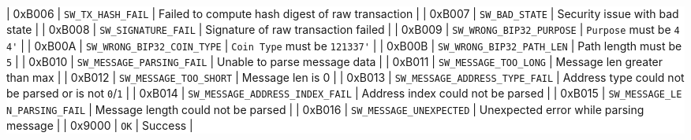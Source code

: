 | 0xB006 | `SW_TX_HASH_FAIL` | Failed to compute hash digest of raw transaction |
| 0xB007 | `SW_BAD_STATE` | Security issue with bad state |
| 0xB008 | `SW_SIGNATURE_FAIL` | Signature of raw transaction failed |
| 0xB009 | `SW_WRONG_BIP32_PURPOSE` | `Purpose` must be `44'` |
| 0xB00A | `SW_WRONG_BIP32_COIN_TYPE` | `Coin Type` must be `121337'` |
| 0xB00B | `SW_WRONG_BIP32_PATH_LEN` | Path length must be `5` |
| 0xB010 | `SW_MESSAGE_PARSING_FAIL` | Unable to parse message data |
| 0xB011 | `SW_MESSAGE_TOO_LONG` | Message len greater than max |
| 0xB012 | `SW_MESSAGE_TOO_SHORT` | Message len is 0 |
| 0xB013 | `SW_MESSAGE_ADDRESS_TYPE_FAIL` | Address type could not be parsed or is not `0`/`1` |
| 0xB014 | `SW_MESSAGE_ADDRESS_INDEX_FAIL` | Address index could not be parsed |
| 0xB015 | `SW_MESSAGE_LEN_PARSING_FAIL` | Message length could not be parsed |
| 0xB016 | `SW_MESSAGE_UNEXPECTED` | Unexpected error while parsing message |
| 0x9000 | `OK` | Success |
